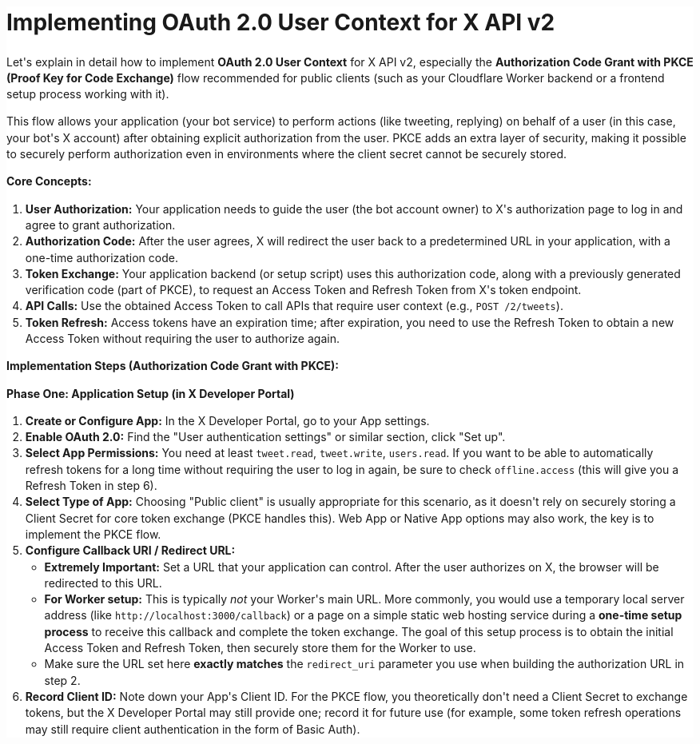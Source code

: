 # Implementing OAuth 2.0 User Context for X API v2

Let's explain in detail how to implement **OAuth 2.0 User Context** for X API v2, especially the **Authorization Code Grant with PKCE (Proof Key for Code Exchange)** flow recommended for public clients (such as your Cloudflare Worker backend or a frontend setup process working with it).

This flow allows your application (your bot service) to perform actions (like tweeting, replying) on behalf of a user (in this case, your bot's X account) after obtaining explicit authorization from the user. PKCE adds an extra layer of security, making it possible to securely perform authorization even in environments where the client secret cannot be securely stored.

**Core Concepts:**

1. **User Authorization:** Your application needs to guide the user (the bot account owner) to X's authorization page to log in and agree to grant authorization.
2. **Authorization Code:** After the user agrees, X will redirect the user back to a predetermined URL in your application, with a one-time authorization code.
3. **Token Exchange:** Your application backend (or setup script) uses this authorization code, along with a previously generated verification code (part of PKCE), to request an Access Token and Refresh Token from X's token endpoint.
4. **API Calls:** Use the obtained Access Token to call APIs that require user context (e.g., `POST /2/tweets`).
5. **Token Refresh:** Access tokens have an expiration time; after expiration, you need to use the Refresh Token to obtain a new Access Token without requiring the user to authorize again.

**Implementation Steps (Authorization Code Grant with PKCE):**

**Phase One: Application Setup (in X Developer Portal)**

1. **Create or Configure App:** In the X Developer Portal, go to your App settings.
2. **Enable OAuth 2.0:** Find the "User authentication settings" or similar section, click "Set up".
3. **Select App Permissions:** You need at least `tweet.read`, `tweet.write`, `users.read`. If you want to be able to automatically refresh tokens for a long time without requiring the user to log in again, be sure to check `offline.access` (this will give you a Refresh Token in step 6).
4. **Select Type of App:** Choosing "Public client" is usually appropriate for this scenario, as it doesn't rely on securely storing a Client Secret for core token exchange (PKCE handles this). Web App or Native App options may also work, the key is to implement the PKCE flow.
5. **Configure Callback URI / Redirect URL:**
   - **Extremely Important:** Set a URL that your application can control. After the user authorizes on X, the browser will be redirected to this URL.
   - **For Worker setup:** This is typically _not_ your Worker's main URL. More commonly, you would use a temporary local server address (like `http://localhost:3000/callback`) or a page on a simple static web hosting service during a **one-time setup process** to receive this callback and complete the token exchange. The goal of this setup process is to obtain the initial Access Token and Refresh Token, then securely store them for the Worker to use.
   - Make sure the URL set here **exactly matches** the `redirect_uri` parameter you use when building the authorization URL in step 2.
6. **Record Client ID:** Note down your App's Client ID. For the PKCE flow, you theoretically don't need a Client Secret to exchange tokens, but the X Developer Portal may still provide one; record it for future use (for example, some token refresh operations may still require client authentication in the form of Basic Auth).
